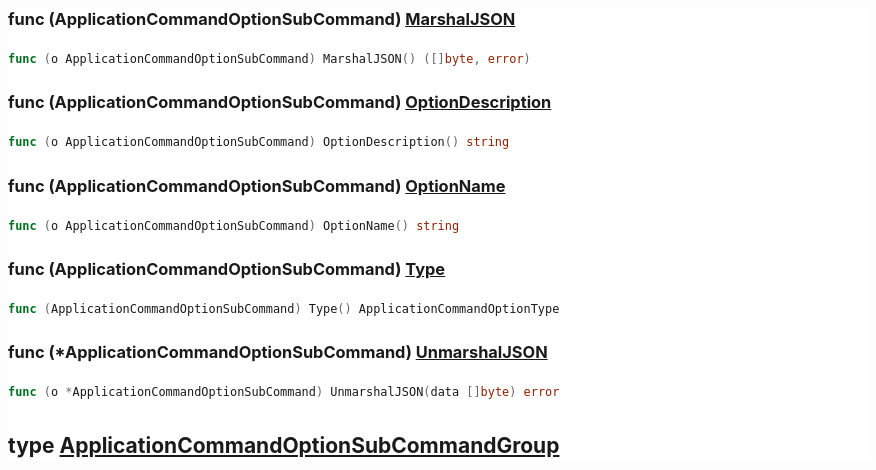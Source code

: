 <a name="ApplicationCommandOptionSubCommand.MarshalJSON"></a>
### func \(ApplicationCommandOptionSubCommand\) [MarshalJSON](<https://github.com/disgoorg/disgo/blob/master/disgo/discord/application_command_option.go#L131>)

```go
func (o ApplicationCommandOptionSubCommand) MarshalJSON() ([]byte, error)
```



<a name="ApplicationCommandOptionSubCommand.OptionDescription"></a>
### func \(ApplicationCommandOptionSubCommand\) [OptionDescription](<https://github.com/disgoorg/disgo/blob/master/disgo/discord/application_command_option.go#L168>)

```go
func (o ApplicationCommandOptionSubCommand) OptionDescription() string
```



<a name="ApplicationCommandOptionSubCommand.OptionName"></a>
### func \(ApplicationCommandOptionSubCommand\) [OptionName](<https://github.com/disgoorg/disgo/blob/master/disgo/discord/application_command_option.go#L164>)

```go
func (o ApplicationCommandOptionSubCommand) OptionName() string
```



<a name="ApplicationCommandOptionSubCommand.Type"></a>
### func \(ApplicationCommandOptionSubCommand\) [Type](<https://github.com/disgoorg/disgo/blob/master/disgo/discord/application_command_option.go#L173>)

```go
func (ApplicationCommandOptionSubCommand) Type() ApplicationCommandOptionType
```



<a name="ApplicationCommandOptionSubCommand.UnmarshalJSON"></a>
### func \(\*ApplicationCommandOptionSubCommand\) [UnmarshalJSON](<https://github.com/disgoorg/disgo/blob/master/disgo/discord/application_command_option.go#L142>)

```go
func (o *ApplicationCommandOptionSubCommand) UnmarshalJSON(data []byte) error
```



<a name="ApplicationCommandOptionSubCommandGroup"></a>
## type [ApplicationCommandOptionSubCommandGroup](<https://github.com/disgoorg/disgo/blob/master/disgo/discord/application_command_option.go#L179-L185>)
